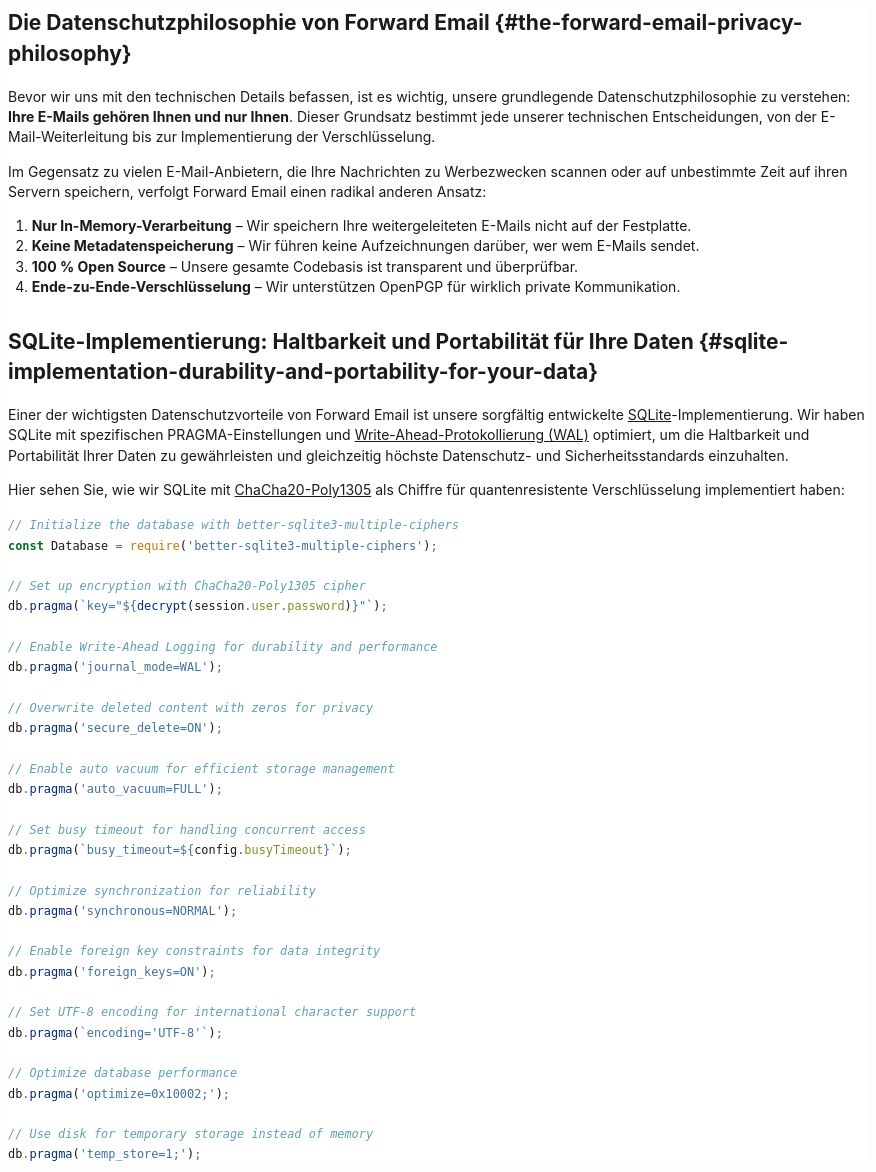 ## Die Datenschutzphilosophie von Forward Email {#the-forward-email-privacy-philosophy}

Bevor wir uns mit den technischen Details befassen, ist es wichtig, unsere grundlegende Datenschutzphilosophie zu verstehen: **Ihre E-Mails gehören Ihnen und nur Ihnen**. Dieser Grundsatz bestimmt jede unserer technischen Entscheidungen, von der E-Mail-Weiterleitung bis zur Implementierung der Verschlüsselung.

Im Gegensatz zu vielen E-Mail-Anbietern, die Ihre Nachrichten zu Werbezwecken scannen oder auf unbestimmte Zeit auf ihren Servern speichern, verfolgt Forward Email einen radikal anderen Ansatz:

1. **Nur In-Memory-Verarbeitung** – Wir speichern Ihre weitergeleiteten E-Mails nicht auf der Festplatte.
2. **Keine Metadatenspeicherung** – Wir führen keine Aufzeichnungen darüber, wer wem E-Mails sendet.
3. **100 % Open Source** – Unsere gesamte Codebasis ist transparent und überprüfbar.
4. **Ende-zu-Ende-Verschlüsselung** – Wir unterstützen OpenPGP für wirklich private Kommunikation.

## SQLite-Implementierung: Haltbarkeit und Portabilität für Ihre Daten {#sqlite-implementation-durability-and-portability-for-your-data}

Einer der wichtigsten Datenschutzvorteile von Forward Email ist unsere sorgfältig entwickelte [SQLite](https://en.wikipedia.org/wiki/SQLite)-Implementierung. Wir haben SQLite mit spezifischen PRAGMA-Einstellungen und [Write-Ahead-Protokollierung (WAL)](https://en.wikipedia.org/wiki/Write-ahead_logging) optimiert, um die Haltbarkeit und Portabilität Ihrer Daten zu gewährleisten und gleichzeitig höchste Datenschutz- und Sicherheitsstandards einzuhalten.

Hier sehen Sie, wie wir SQLite mit [ChaCha20-Poly1305](https://en.wikipedia.org/wiki/ChaCha20-Poly1305) als Chiffre für quantenresistente Verschlüsselung implementiert haben:

```javascript
// Initialize the database with better-sqlite3-multiple-ciphers
const Database = require('better-sqlite3-multiple-ciphers');

// Set up encryption with ChaCha20-Poly1305 cipher
db.pragma(`key="${decrypt(session.user.password)}"`);

// Enable Write-Ahead Logging for durability and performance
db.pragma('journal_mode=WAL');

// Overwrite deleted content with zeros for privacy
db.pragma('secure_delete=ON');

// Enable auto vacuum for efficient storage management
db.pragma('auto_vacuum=FULL');

// Set busy timeout for handling concurrent access
db.pragma(`busy_timeout=${config.busyTimeout}`);

// Optimize synchronization for reliability
db.pragma('synchronous=NORMAL');

// Enable foreign key constraints for data integrity
db.pragma('foreign_keys=ON');

// Set UTF-8 encoding for international character support
db.pragma(`encoding='UTF-8'`);

// Optimize database performance
db.pragma('optimize=0x10002;');

// Use disk for temporary storage instead of memory
db.pragma('temp_store=1;');
```